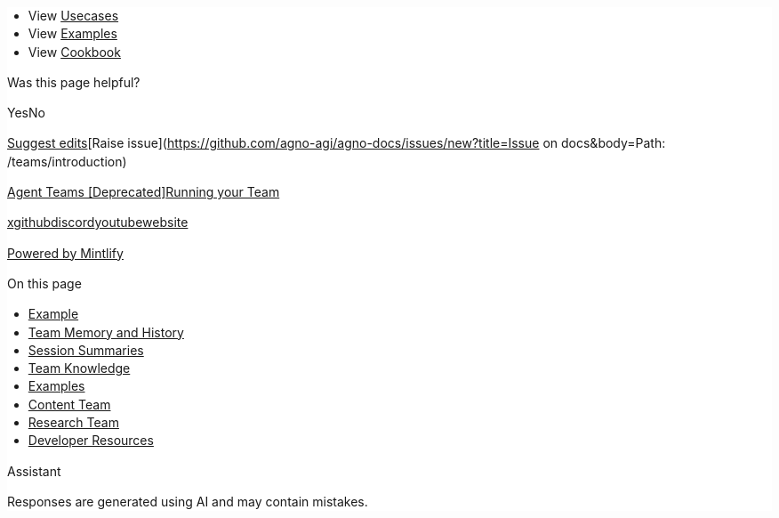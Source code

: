 * View [Usecases](/examples/teams)
* View [Examples](/examples/concepts/storage/team_storage)
* View [Cookbook](https://github.com/agno-agi/agno/tree/main/cookbook/examples/teams)

Was this page helpful?

YesNo

[Suggest edits](https://github.com/agno-agi/agno-docs/edit/main/teams/introduction.mdx)[Raise issue](https://github.com/agno-agi/agno-docs/issues/new?title=Issue on docs&body=Path: /teams/introduction)

[Agent Teams [Deprecated]](/agents/teams)[Running your Team](/teams/run)

[x](https://x.com/AgnoAgi)[github](https://github.com/agno-agi/agno)[discord](https://agno.link/discord)[youtube](https://agno.link/youtube)[website](https://agno.com)

[Powered by Mintlify](https://mintlify.com/preview-request?utm_campaign=poweredBy&utm_medium=referral&utm_source=docs.agno.com)

On this page

* [Example](#example)
* [Team Memory and History](#team-memory-and-history)
* [Session Summaries](#session-summaries)
* [Team Knowledge](#team-knowledge)
* [Examples](#examples)
* [Content Team](#content-team)
* [Research Team](#research-team)
* [Developer Resources](#developer-resources)

Assistant

Responses are generated using AI and may contain mistakes.
